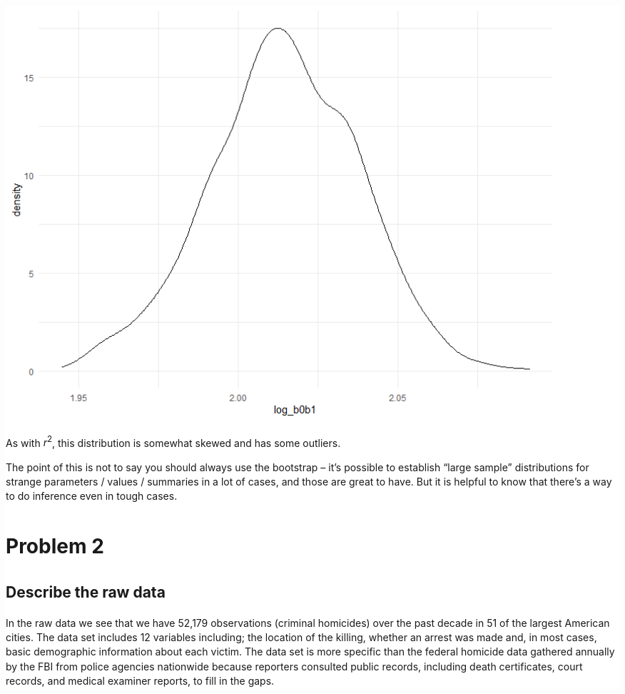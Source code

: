 <img src="Homework-6_files/figure-gfm/unnamed-chunk-2-1.png" width="90%" />

As with $r^2$, this distribution is somewhat skewed and has some
outliers.

The point of this is not to say you should always use the bootstrap –
it’s possible to establish “large sample” distributions for strange
parameters / values / summaries in a lot of cases, and those are great
to have. But it is helpful to know that there’s a way to do inference
even in tough cases.

# Problem 2

## Describe the raw data

In the raw data we see that we have 52,179 observations (criminal
homicides) over the past decade in 51 of the largest American cities.
The data set includes 12 variables including; the location of the
killing, whether an arrest was made and, in most cases, basic
demographic information about each victim. The data set is more specific
than the federal homicide data gathered annually by the FBI from police
agencies nationwide because reporters consulted public records,
including death certificates, court records, and medical examiner
reports, to fill in the gaps.
